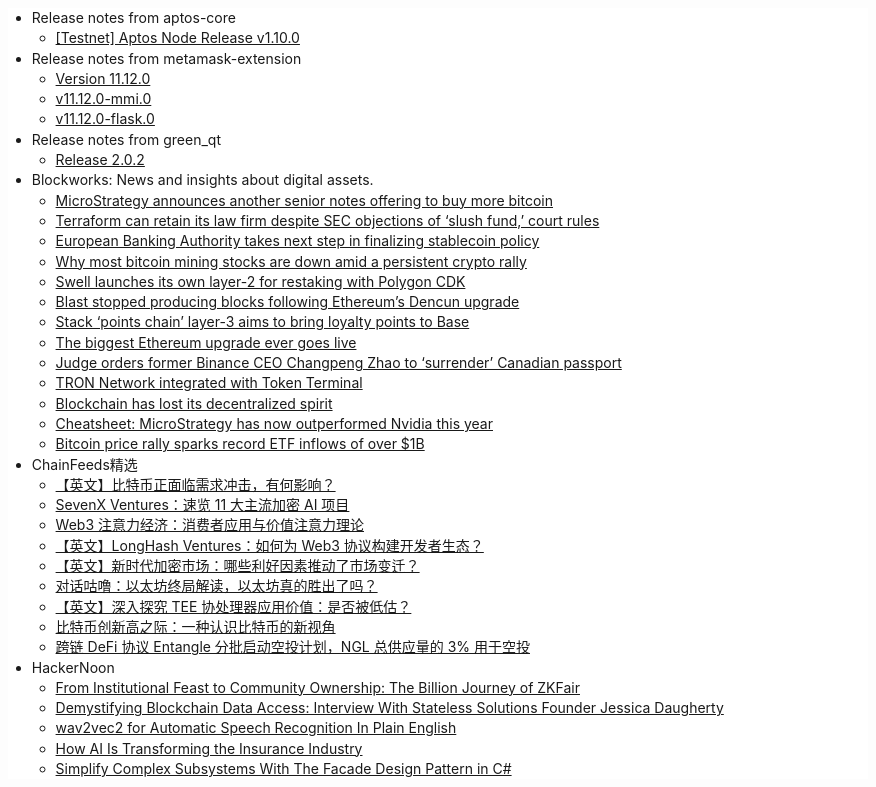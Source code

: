 - Release notes from aptos-core
  - [[Testnet] Aptos Node Release v1.10.0](https://github.com/aptos-labs/aptos-core/releases/tag/aptos-node-v1.10.0)
- Release notes from metamask-extension
  - [Version 11.12.0](https://github.com/MetaMask/metamask-extension/releases/tag/v11.12.0)
  - [v11.12.0-mmi.0](https://github.com/MetaMask/metamask-extension/releases/tag/v11.12.0-mmi.0)
  - [v11.12.0-flask.0](https://github.com/MetaMask/metamask-extension/releases/tag/v11.12.0-flask.0)
- Release notes from green_qt
  - [Release 2.0.2](https://github.com/Blockstream/green_qt/releases/tag/release_2.0.2)
- Blockworks: News and insights about digital assets.
  - [MicroStrategy announces another senior notes offering to buy more bitcoin](https://blockworks.co/news/microstrategy-second-convertible-senior-notes-offering)
  - [Terraform can retain its law firm despite SEC objections of ‘slush fund,’ court rules](https://blockworks.co/news/terraform-retains-law-firm-despite-sec-objections)
  - [European Banking Authority takes next step in finalizing stablecoin policy](https://blockworks.co/news/european-banking-authority-stablecoin-regulation)
  - [Why most bitcoin mining stocks are down amid a persistent crypto rally](https://blockworks.co/news/bitcoin-mining-stocks-crypto-rally)
  - [Swell launches its own layer-2 for restaking with Polygon CDK](https://blockworks.co/news/swell-launches-layer-2)
  - [Blast stopped producing blocks following Ethereum’s Dencun upgrade](https://blockworks.co/news/blast-pauses-block-production)
  - [Stack ‘points chain’ layer-3 aims to bring loyalty points to Base](https://blockworks.co/news/layer-3-loyalty-points-base)
  - [The biggest Ethereum upgrade ever goes live](https://blockworks.co/news/ethereum-dencun-upgrade-mainnet)
  - [Judge orders former Binance CEO Changpeng Zhao to ‘surrender’ Canadian passport](https://blockworks.co/news/binance-changpeng-zhao-surrenders-passport)
  - [TRON Network integrated with Token Terminal](https://blockworks.co/news/tron-network-integrated-with-token-terminal)
  - [Blockchain has lost its decentralized spirit](https://blockworks.co/news/blockchain-lost-decentralized-spirit)
  - [Cheatsheet: MicroStrategy has now outperformed Nvidia this year](https://blockworks.co/news/cheatsheet-microstrategy-outperformed-nvidia)
  - [Bitcoin price rally sparks record ETF inflows of over $1B](https://blockworks.co/news/bitcoin-etf-inflows-price-rally)
- ChainFeeds精选
  - [【英文】比特币正面临需求冲击，有何影响？](https://blog.coinshares.com/the-bitcoin-demand-shock-5be12c1738b3)
  - [SevenX Ventures：速览 11 大主流加密 AI 项目](https://www.jinse.cn/blockchain/3677551.html)
  - [Web3 注意力经济：消费者应用与价值注意力理论](https://mp.weixin.qq.com/s/d5ls45PFWpayeWK7ibsMHQ)
  - [【英文】LongHash Ventures：如何为 Web3 协议构建开发者生态？](https://www.longhash.vc/post/bootstrapping-developer-ecosystems-for-web3-protocols)
  - [【英文】新时代加密市场：哪些利好因素推动了市场变迁？](https://archetype.mirror.xyz/btY8TEd7Bvy_KsGvlnj9EyWkVop2xVGP0gbyuWvbOMw)
  - [对话咕噜：以太坊终局解读，以太坊真的胜出了吗？](https://substack.chainfeeds.xyz/p/7a9)
  - [【英文】深入探究 TEE 协处理器应用价值：是否被低估？](https://mirror.xyz/tumilet.eth/309o294dI38nETEUhF6Yjk8zH6smoa1rqaqv5jFbCjg)
  - [比特币创新高之际：一种认识比特币的新视角](https://medium.com/@liamwangdaydayup/%E6%AF%94%E7%89%B9%E5%B8%81%E5%88%9B%E6%96%B0%E9%AB%98%E4%B9%8B%E9%99%85-%E4%B8%80%E7%A7%8D%E8%AE%A4%E8%AF%86%E6%AF%94%E7%89%B9%E5%B8%81%E7%9A%84%E6%96%B0%E8%A7%86%E8%A7%92-fe94db0a8fa9)
  - [跨链 DeFi 协议 Entangle 分批启动空投计划，NGL 总供应量的 3% 用于空投](https://blog.entangle.fi/ngl-airdrop/)
- HackerNoon
  - [From Institutional Feast to Community Ownership: The Billion Journey of ZKFair](https://hackernoon.com/from-institutional-feast-to-community-ownership-the-billion-journey-of-zkfair?source=rss)
  - [Demystifying Blockchain Data Access: Interview With Stateless Solutions Founder Jessica Daugherty](https://hackernoon.com/demystifying-blockchain-data-access-interview-with-stateless-solutions-founder-jessica-daugherty?source=rss)
  - [wav2vec2 for Automatic Speech Recognition In Plain English](https://hackernoon.com/wav2vec2-for-automatic-speech-recognition-in-plain-english?source=rss)
  - [How AI Is Transforming the Insurance Industry](https://hackernoon.com/how-ai-is-transforming-the-insurance-industry?source=rss)
  - [Simplify Complex Subsystems With The Facade Design Pattern in C#](https://hackernoon.com/simplify-complex-subsystems-with-the-facade-design-pattern-in-c?source=rss)